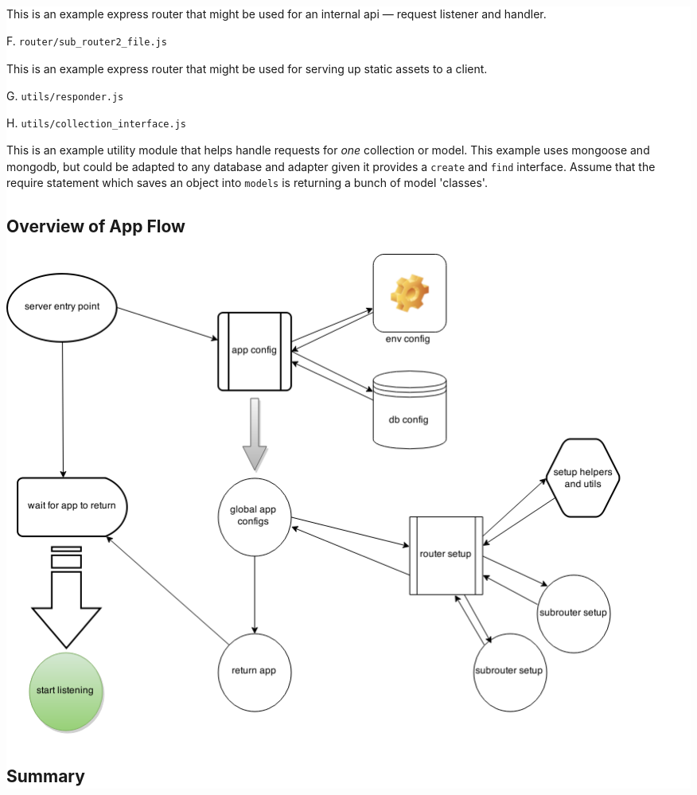 This is an example express router that might be used for an internal api &mdash; request listener and handler.

<script src="https://gist.github.com/Cfeusier/0ad57b777ca760e62e46.js"></script>

F. `router/sub_router2_file.js`

This is an example express router that might be used for serving up static assets to a client.

<script src="https://gist.github.com/Cfeusier/3a507cdb8cc17687fe5f.js"></script>

G. `utils/responder.js`

<script src="https://gist.github.com/Cfeusier/93eacebc1caeebb32f21.js"></script>

H. `utils/collection_interface.js`

This is an example utility module that helps handle requests for *one* collection or model. This example uses mongoose and mongodb, but could be adapted to any database and adapter given it provides a `create` and `find` interface. Assume that the require statement which saves an object into `models` is returning a bunch of model 'classes'.

<script src="https://gist.github.com/Cfeusier/7586afd70f29d9a92e81.js"></script>

## Overview of App Flow

<img src="/img/blog/node_express.png" width="90%" style="margin: 0 auto;"/>


## Summary







